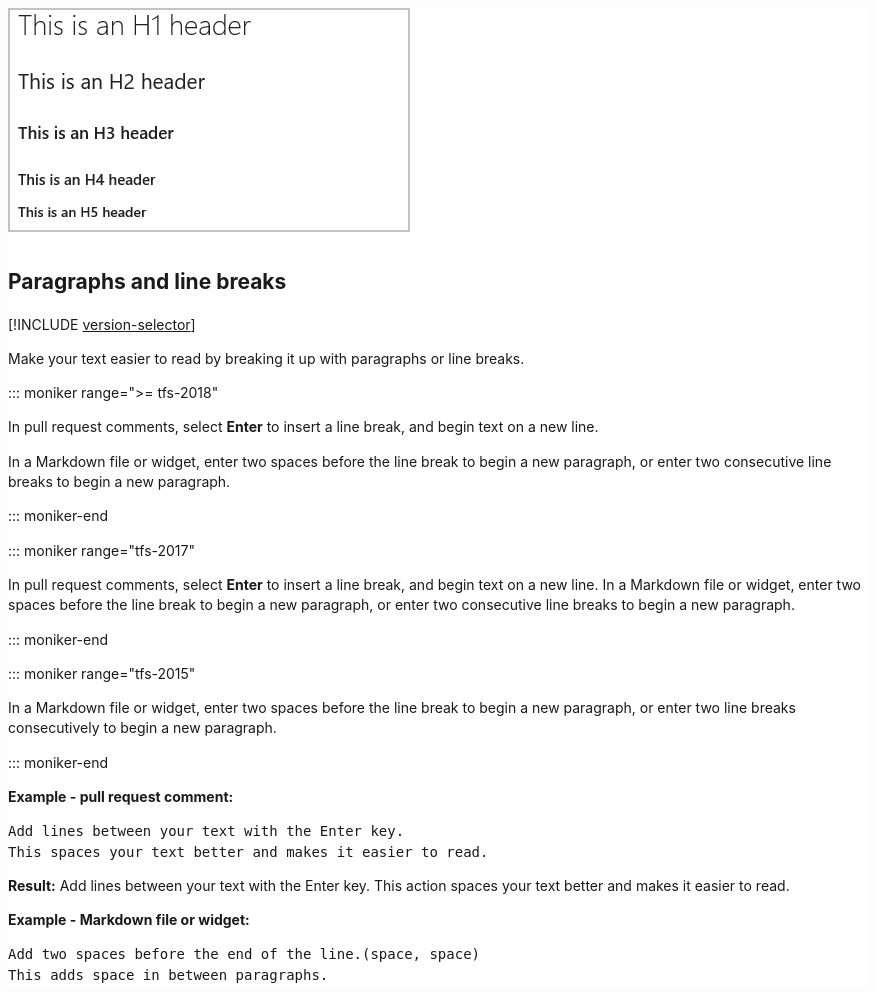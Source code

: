 <img src="media/markdown-guidance/mrkdown-headers.png" alt="Web portal, Headers 1 through 5" style="border: 1px solid #C3C3C3;" />        

## Paragraphs and line breaks

[!INCLUDE [version-selector](includes/markdown-support-versioning.md)]

Make your text easier to read by breaking it up with paragraphs or line breaks.  

::: moniker range=">= tfs-2018"

In pull request comments, select **Enter** to insert a line break, and begin text on a new line.

In a Markdown file or widget, enter two spaces before the line break to begin a new paragraph, or enter two consecutive line breaks to begin a new paragraph.

::: moniker-end

::: moniker range="tfs-2017"

In pull request comments, select **Enter** to insert a line break, and begin text on a new line. In a Markdown file or widget, enter two spaces before the line break to begin a new paragraph, or enter two consecutive line breaks to begin a new paragraph.

::: moniker-end

::: moniker range="tfs-2015"

In a Markdown file or widget, enter two spaces before the line break to begin a new paragraph, or enter two line breaks consecutively to begin a new paragraph.

::: moniker-end

**Example - pull request comment:**

<pre>
Add lines between your text with the Enter key.
This spaces your text better and makes it easier to read.
</pre>

**Result:**
Add lines between your text with the Enter key.
This action spaces your text better and makes it easier to read.

**Example - Markdown file or widget:**

<pre>
Add two spaces before the end of the line.(space, space)
This adds space in between paragraphs.
</pre>
